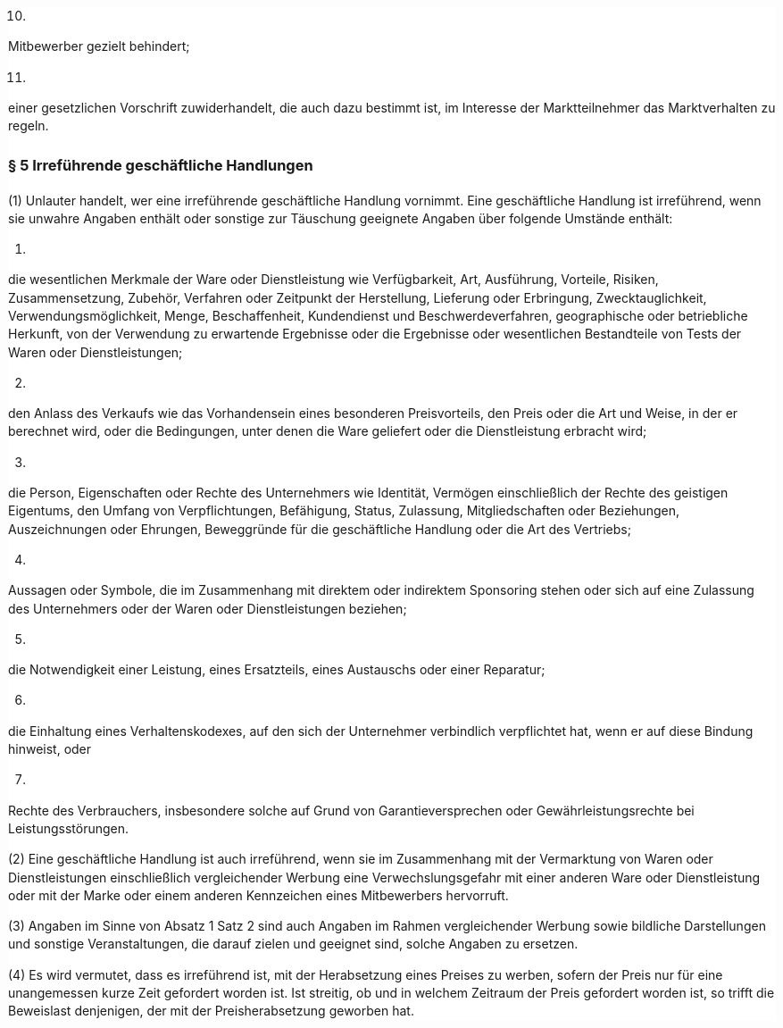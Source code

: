 10.  
Mitbewerber gezielt behindert;

11.  
einer gesetzlichen Vorschrift zuwiderhandelt, die auch dazu bestimmt ist, im Interesse der Marktteilnehmer das Marktverhalten zu regeln.

### § 5 Irreführende geschäftliche Handlungen

(1) Unlauter handelt, wer eine irreführende geschäftliche Handlung vornimmt. Eine geschäftliche Handlung ist irreführend, wenn sie unwahre Angaben enthält oder sonstige zur Täuschung geeignete Angaben über folgende Umstände enthält:

1.  
die wesentlichen Merkmale der Ware oder Dienstleistung wie Verfügbarkeit, Art, Ausführung, Vorteile, Risiken, Zusammensetzung, Zubehör, Verfahren oder Zeitpunkt der Herstellung, Lieferung oder Erbringung, Zwecktauglichkeit, Verwendungsmöglichkeit, Menge, Beschaffenheit, Kundendienst und Beschwerdeverfahren, geographische oder betriebliche Herkunft, von der Verwendung zu erwartende Ergebnisse oder die Ergebnisse oder wesentlichen Bestandteile von Tests der Waren oder Dienstleistungen;

2.  
den Anlass des Verkaufs wie das Vorhandensein eines besonderen Preisvorteils, den Preis oder die Art und Weise, in der er berechnet wird, oder die Bedingungen, unter denen die Ware geliefert oder die Dienstleistung erbracht wird;

3.  
die Person, Eigenschaften oder Rechte des Unternehmers wie Identität, Vermögen einschließlich der Rechte des geistigen Eigentums, den Umfang von Verpflichtungen, Befähigung, Status, Zulassung, Mitgliedschaften oder Beziehungen, Auszeichnungen oder Ehrungen, Beweggründe für die geschäftliche Handlung oder die Art des Vertriebs;

4.  
Aussagen oder Symbole, die im Zusammenhang mit direktem oder indirektem Sponsoring stehen oder sich auf eine Zulassung des Unternehmers oder der Waren oder Dienstleistungen beziehen;

5.  
die Notwendigkeit einer Leistung, eines Ersatzteils, eines Austauschs oder einer Reparatur;

6.  
die Einhaltung eines Verhaltenskodexes, auf den sich der Unternehmer verbindlich verpflichtet hat, wenn er auf diese Bindung hinweist, oder

7.  
Rechte des Verbrauchers, insbesondere solche auf Grund von Garantieversprechen oder Gewährleistungsrechte bei Leistungsstörungen.

(2) Eine geschäftliche Handlung ist auch irreführend, wenn sie im Zusammenhang mit der Vermarktung von Waren oder Dienstleistungen einschließlich vergleichender Werbung eine Verwechslungsgefahr mit einer anderen Ware oder Dienstleistung oder mit der Marke oder einem anderen Kennzeichen eines Mitbewerbers hervorruft.

(3) Angaben im Sinne von Absatz 1 Satz 2 sind auch Angaben im Rahmen vergleichender Werbung sowie bildliche Darstellungen und sonstige Veranstaltungen, die darauf zielen und geeignet sind, solche Angaben zu ersetzen.

(4) Es wird vermutet, dass es irreführend ist, mit der Herabsetzung eines Preises zu werben, sofern der Preis nur für eine unangemessen kurze Zeit gefordert worden ist. Ist streitig, ob und in welchem Zeitraum der Preis gefordert worden ist, so trifft die Beweislast denjenigen, der mit der Preisherabsetzung geworben hat.
